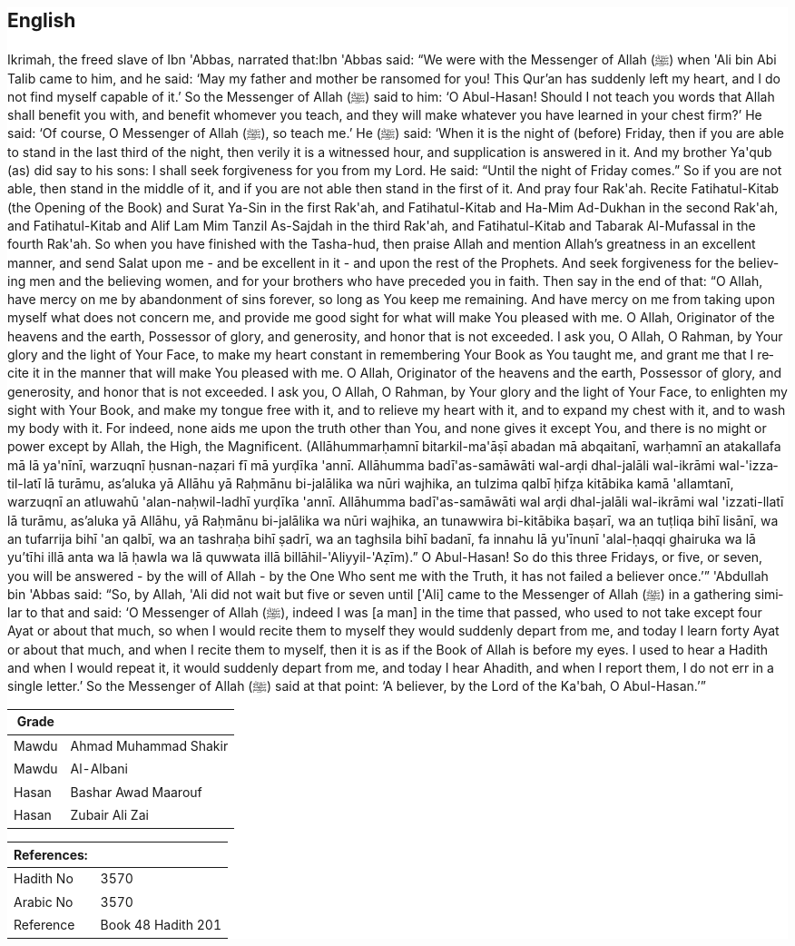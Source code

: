 ## English


<div dir="ltr" lang="en" style={{fontSize:'larger',backgroundColor:'#f8f9fa',padding:20}}>
Ikrimah, the freed slave of Ibn 'Abbas, narrated that:Ibn 'Abbas said: “We were with the Messenger of Allah (ﷺ) when 'Ali bin Abi Talib came to him, and he said: ‘May my father and mother be ransomed for you! This Qur’an has suddenly left my heart, and I do not find myself capable of it.’ So the Messenger of Allah (ﷺ) said to him: ‘O Abul-Hasan! Should I not teach you words that Allah shall benefit you with, and benefit whomever you teach, and they will make whatever you have learned in your chest firm?’ He said: ‘Of course, O Messenger of Allah (ﷺ), so teach me.’ He (ﷺ) said: ‘When it is the night of (before) Friday, then if you are able to stand in the last third of the night, then verily it is a witnessed hour, and supplication is answered in it. And my brother Ya'qub (as) did say to his sons: I shall seek forgiveness for you from my Lord. He said: “Until the night of Friday comes.” So if you are not able, then stand in the middle of it, and if you are not able then stand in the first of it. And pray four Rak'ah. Recite Fatihatul-Kitab (the Opening of the Book) and Surat Ya-Sin in the first Rak'ah, and Fatihatul-Kitab and Ha-Mim Ad-Dukhan in the second Rak'ah, and Fatihatul-Kitab and Alif Lam Mim Tanzil As-Sajdah in the third Rak'ah, and Fatihatul-Kitab and Tabarak Al-Mufassal in the fourth Rak'ah. So when you have finished with the Tasha-hud, then praise Allah and mention Allah’s greatness in an excellent manner, and send Salat upon me - and be excellent in it - and upon the rest of the Prophets. And seek forgiveness for the believing men and the believing women, and for your brothers who have preceded you in faith. Then say in the end of that: “O Allah, have mercy on me by abandonment of sins forever, so long as You keep me remaining. And have mercy on me from taking upon myself what does not concern me, and provide me good sight for what will make You pleased with me. O Allah, Originator of the heavens and the earth, Possessor of glory, and generosity, and honor that is not exceeded. I ask you, O Allah, O Rahman, by Your glory and the light of Your Face, to make my heart constant in remembering Your Book as You taught me, and grant me that I recite it in the manner that will make You pleased with me. O Allah, Originator of the heavens and the earth, Possessor of glory, and generosity, and honor that is not exceeded. I ask you, O Allah, O Rahman, by Your glory and the light of Your Face, to enlighten my sight with Your Book, and make my tongue free with it, and to relieve my heart with it, and to expand my chest with it, and to wash my body with it. For indeed, none aids me upon the truth other than You, and none gives it except You, and there is no might or power except by Allah, the High, the Magnificent. (Allāhummarḥamnī bitarkil-ma'āṣī abadan mā abqaitanī, warḥamnī an atakallafa mā lā ya'nīnī, warzuqnī ḥusnan-naẓari fī mā yurḍīka 'annī. Allāhumma badī'as-samāwāti wal-arḍi dhal-jalāli wal-ikrāmi wal-'izzatil-latī lā turāmu, as’aluka yā Allāhu yā Raḥmānu bi-jalālika wa nūri wajhika, an tulzima qalbī ḥifẓa kitābika kamā 'allamtanī, warzuqnī an atluwahū 'alan-naḥwil-ladhī yurḍīka 'annī. Allāhumma badī'as-samāwāti wal arḍi dhal-jalāli wal-ikrāmi wal 'izzati-llatī lā turāmu, as’aluka yā Allāhu, yā Raḥmānu bi-jalālika wa nūri wajhika, an tunawwira bi-kitābika baṣarī, wa an tuṭliqa bihī lisānī, wa an tufarrija bihī 'an qalbī, wa an tashraḥa bihī ṣadrī, wa an taghsila bihī badanī, fa innahu lā yu'īnunī 'alal-ḥaqqi ghairuka wa lā yu’tīhi illā anta wa lā ḥawla wa lā quwwata illā billāhil-'Aliyyil-'Aẓīm).” O Abul-Hasan! So do this three Fridays, or five, or seven, you will be answered - by the will of Allah - by the One Who sent me with the Truth, it has not failed a believer once.’” 'Abdullah bin 'Abbas said: “So, by Allah, 'Ali did not wait but five or seven until ['Ali] came to the Messenger of Allah (ﷺ) in a gathering similar to that and said: ‘O Messenger of Allah (ﷺ), indeed I was [a man] in the time that passed, who used to not take except four Ayat or about that much, so when I would recite them to myself they would suddenly depart from me, and today I learn forty Ayat or about that much, and when I recite them to myself, then it is as if the Book of Allah is before my eyes. I used to hear a Hadith and when I would repeat it, it would suddenly depart from me, and today I hear Ahadith, and when I report them, I do not err in a single letter.’ So the Messenger of Allah (ﷺ) said at that point: ‘A believer, by the Lord of the Ka'bah, O Abul-Hasan.’”
</div>
<div style={{backgroundColor:'#f8f9fa',padding:20, marginBottom: 10}}><table> <thead> <tr> <th>Grade</th> <th></th> </tr> </thead> <tbody> <tr><td>Mawdu</td><td>Ahmad Muhammad Shakir</td></tr><tr><td>Mawdu</td><td>Al-Albani</td></tr><tr><td>Hasan</td><td>Bashar Awad Maarouf</td></tr><tr><td>Hasan</td><td>Zubair Ali Zai</td></tr></tbody></table><table> <thead> <tr> <th>References:</th> <th></th> </tr> </thead> <tbody><tr><td>Hadith No</td><td>3570</td></tr><tr><td>Arabic No</td><td>3570</td></tr><tr><td>Reference</td><td>Book 48 Hadith 201</td></tr></tbody></table></div>
